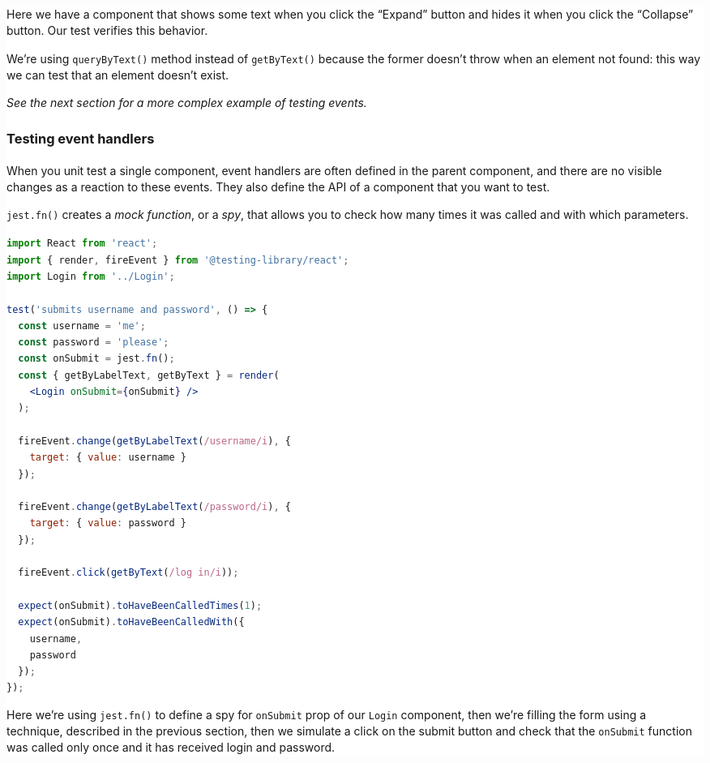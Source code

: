```jsx
```

Here we have a component that shows some text when you click the “Expand” button and hides it when you click the “Collapse” button. Our test verifies this behavior.

We’re using `queryByText()` method instead of `getByText()` because the former doesn’t throw when an element not found: this way we can test that an element doesn’t exist.

_See the next section for a more complex example of testing events._

### Testing event handlers

When you unit test a single component, event handlers are often defined in the parent component, and there are no visible changes as a reaction to these events. They also define the API of a component that you want to test.

`jest.fn()` creates a _mock function_, or a _spy_, that allows you to check how many times it was called and with which parameters.

```jsx
import React from 'react';
import { render, fireEvent } from '@testing-library/react';
import Login from '../Login';

test('submits username and password', () => {
  const username = 'me';
  const password = 'please';
  const onSubmit = jest.fn();
  const { getByLabelText, getByText } = render(
    <Login onSubmit={onSubmit} />
  );

  fireEvent.change(getByLabelText(/username/i), {
    target: { value: username }
  });

  fireEvent.change(getByLabelText(/password/i), {
    target: { value: password }
  });

  fireEvent.click(getByText(/log in/i));

  expect(onSubmit).toHaveBeenCalledTimes(1);
  expect(onSubmit).toHaveBeenCalledWith({
    username,
    password
  });
});
```

Here we’re using `jest.fn()` to define a spy for `onSubmit` prop of our `Login` component, then we’re filling the form using a technique, described in the previous section, then we simulate a click on the submit button and check that the `onSubmit` function was called only once and it has received login and password.
